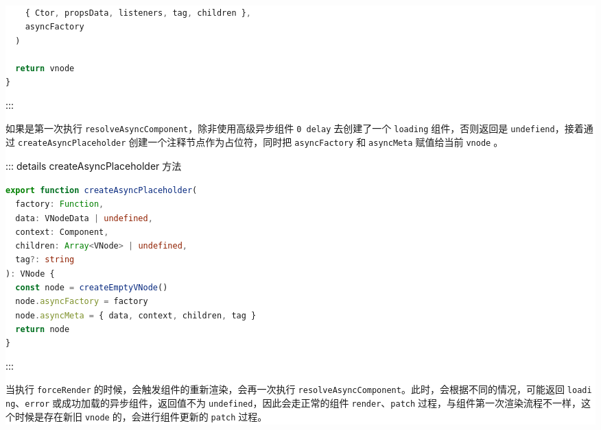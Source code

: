 ```typescript {31-40}
    { Ctor, propsData, listeners, tag, children },
    asyncFactory
  )

  return vnode
}
```

:::

如果是第一次执行 `resolveAsyncComponent`，除非使用高级异步组件 `0 delay` 去创建了一个 `loading` 组件，否则返回是 `undefiend`，接着通过 `createAsyncPlaceholder` 创建一个注释节点作为占位符，同时把 `asyncFactory` 和 `asyncMeta` 赋值给当前 `vnode` 。

::: details createAsyncPlaceholder 方法

```typescript
export function createAsyncPlaceholder(
  factory: Function,
  data: VNodeData | undefined,
  context: Component,
  children: Array<VNode> | undefined,
  tag?: string
): VNode {
  const node = createEmptyVNode()
  node.asyncFactory = factory
  node.asyncMeta = { data, context, children, tag }
  return node
}
```

:::

当执行 `forceRender` 的时候，会触发组件的重新渲染，会再一次执行 `resolveAsyncComponent`。此时，会根据不同的情况，可能返回 `loading`、`error` 或成功加载的异步组件，返回值不为 `undefined`，因此会走正常的组件 `render`、`patch` 过程，与组件第一次渲染流程不一样，这个时候是存在新旧 `vnode` 的，会进行组件更新的 `patch` 过程。

